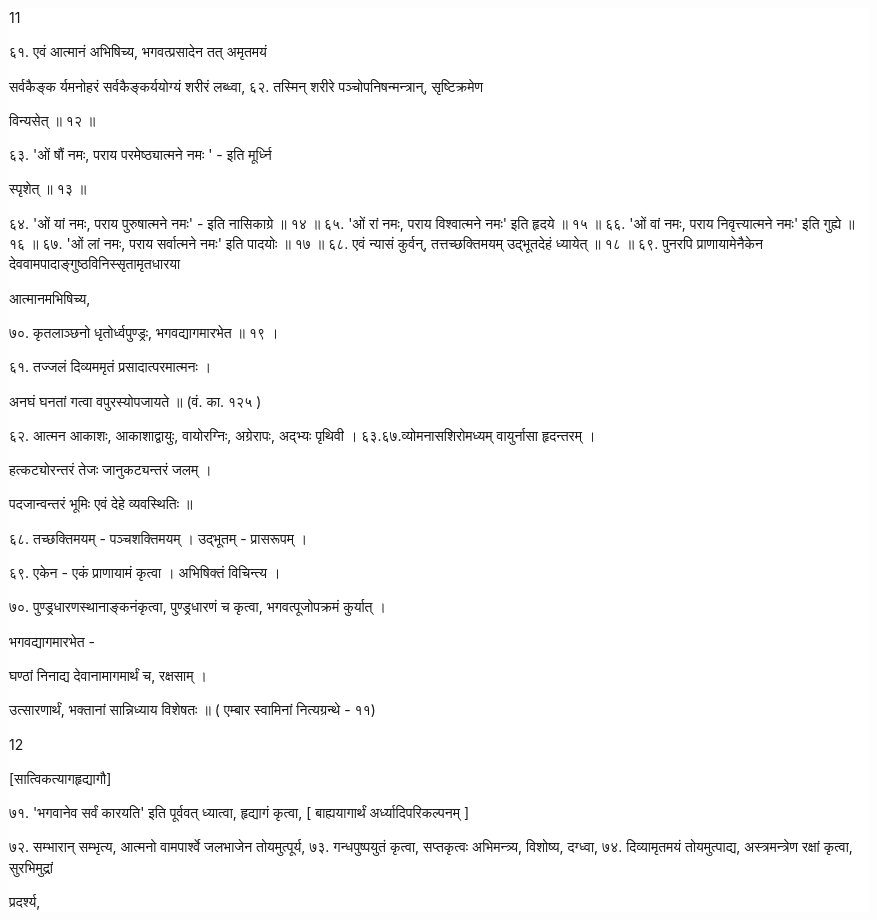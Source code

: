 
11

६१. एवं आत्मानं अभिषिच्य, भगवत्प्रसादेन तत् अमृतमयं

सर्वकैङ्क र्यमनोहरं सर्वकैङ्कर्ययोग्यं शरीरं लब्ध्वा, ६२. तस्मिन् शरीरे पञ्चोपनिषन्मन्त्रान्, सृष्टिक्रमेण

विन्यसेत् ॥ १२ ॥

६३. 'ओं षौं नमः, पराय परमेष्ठ्यात्मने नमः ' - इति मूर्ध्नि

स्पृशेत् ॥ १३ ॥



६४. 'ओं यां नमः, पराय पुरुषात्मने नमः' - इति नासिकाग्रे ॥ १४ ॥ ६५. 'ओं रां नमः, पराय विश्वात्मने नमः' इति हृदये ॥ १५ ॥ ६६. 'ओं वां नमः, पराय निवृत्त्यात्मने नमः' इति गुह्ये ॥ १६ ॥ ६७. 'ओं लां नमः, पराय सर्वात्मने नमः' इति पादयोः ॥ १७ ॥ ६८. एवं न्यासं कुर्वन्, तत्तच्छक्तिमयम् उद्भूतदेहं ध्यायेत् ॥ १८ ॥ ६९. पुनरपि प्राणायामेनैकेन देववामपादाङ्गुष्ठविनिस्सृतामृतधारया

आत्मानमभिषिच्य,

७०. कृतलाञ्छनो धृतोर्ध्वपुण्ड्रः, भगवद्यागमारभेत ॥ १९ ।

६१. तज्जलं दिव्यममृतं प्रसादात्परमात्मनः ।

अनघं घनतां गत्वा वपुरस्योपजायते ॥ (वं. का. १२५ )

६२. आत्मन आकाशः, आकाशाद्वायुः, वायोरग्निः, अग्रेरापः, अद्भ्यः पृथिवी । ६३.६७.व्योमनासशिरोमध्यम् वायुर्नासा हृदन्तरम् ।

हत्कट्योरन्तरं तेजः जानुकट्यन्तरं जलम् ।

पदजान्वन्तरं भूमिः एवं देहे व्यवस्थितिः ॥

६८. तच्छक्तिमयम् - पञ्चशक्तिमयम् । उद्भूतम् - प्रासरूपम् ।

६९. एकेन - एकं प्राणायामं कृत्वा । अभिषिक्तं विचिन्त्य ।



७०. पुण्ड्रधारणस्थानाङ्कनंकृत्वा, पुण्ड्रधारणं च कृत्वा, भगवत्पूजोपक्रमं कुर्यात् ।

भगवद्यागमारभेत -

घण्ठां निनाद्य देवानामागमार्थं च, रक्षसाम् ।

उत्सारणार्थं, भक्तानां सान्निध्याय विशेषतः ॥ ( एम्बार स्वामिनां नित्यग्रन्थे - ११)

12

[सात्विकत्यागहृद्यागौ]



७१. 'भगवानेव सर्वं कारयति' इति पूर्ववत् ध्यात्वा, हृद्यागं कृत्वा, [ बाह्ययागार्थं अर्ध्यादिपरिकल्पनम् ]

७२. सम्भारान् सम्भृत्य, आत्मनो वामपार्श्वे जलभाजेन तोयमुत्पूर्य, ७३. गन्धपुष्पयुतं कृत्वा, सप्तकृत्वः अभिमन्त्र्य, विशोष्य, दग्ध्वा, ७४. दिव्यामृतमयं तोयमुत्पाद्य, अस्त्रमन्त्रेण रक्षां कृत्वा, सुरभिमुद्रां

प्रदर्श्य,

